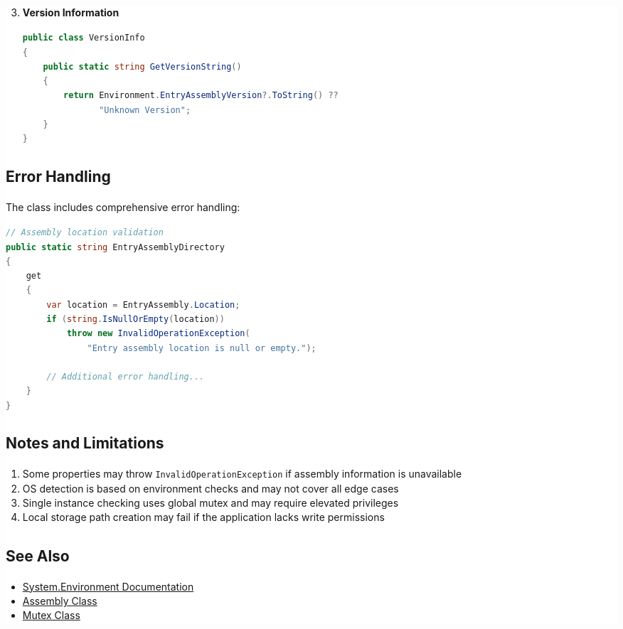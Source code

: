 3. **Version Information**

   ```csharp
   public class VersionInfo
   {
       public static string GetVersionString()
       {
           return Environment.EntryAssemblyVersion?.ToString() ?? 
                  "Unknown Version";
       }
   }
   ```

## Error Handling

The class includes comprehensive error handling:

```csharp
// Assembly location validation
public static string EntryAssemblyDirectory
{
    get
    {
        var location = EntryAssembly.Location;
        if (string.IsNullOrEmpty(location))
            throw new InvalidOperationException(
                "Entry assembly location is null or empty.");
        
        // Additional error handling...
    }
}
```

## Notes and Limitations

1. Some properties may throw `InvalidOperationException` if assembly information is unavailable
2. OS detection is based on environment checks and may not cover all edge cases
3. Single instance checking uses global mutex and may require elevated privileges
4. Local storage path creation may fail if the application lacks write permissions

## See Also

- [System.Environment Documentation](https://docs.microsoft.com/en-us/dotnet/api/system.environment)
- [Assembly Class](https://docs.microsoft.com/en-us/dotnet/api/system.reflection.assembly)
- [Mutex Class](https://docs.microsoft.com/en-us/dotnet/api/system.threading.mutex)
